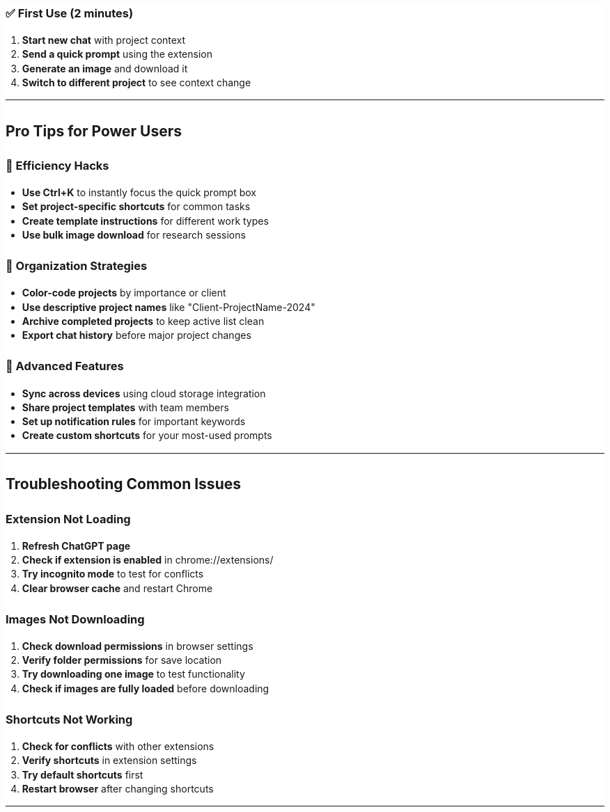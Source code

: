 ### ✅ First Use (2 minutes)
1. **Start new chat** with project context
2. **Send a quick prompt** using the extension
3. **Generate an image** and download it
4. **Switch to different project** to see context change

---

## Pro Tips for Power Users

### 🚀 Efficiency Hacks
- **Use Ctrl+K** to instantly focus the quick prompt box
- **Set project-specific shortcuts** for common tasks
- **Create template instructions** for different work types
- **Use bulk image download** for research sessions

### 🎯 Organization Strategies
- **Color-code projects** by importance or client
- **Use descriptive project names** like "Client-ProjectName-2024"
- **Archive completed projects** to keep active list clean
- **Export chat history** before major project changes

### 🔧 Advanced Features
- **Sync across devices** using cloud storage integration
- **Share project templates** with team members
- **Set up notification rules** for important keywords
- **Create custom shortcuts** for your most-used prompts

---

## Troubleshooting Common Issues

### Extension Not Loading
1. **Refresh ChatGPT page**
2. **Check if extension is enabled** in chrome://extensions/
3. **Try incognito mode** to test for conflicts
4. **Clear browser cache** and restart Chrome

### Images Not Downloading
1. **Check download permissions** in browser settings
2. **Verify folder permissions** for save location
3. **Try downloading one image** to test functionality
4. **Check if images are fully loaded** before downloading

### Shortcuts Not Working
1. **Check for conflicts** with other extensions
2. **Verify shortcuts** in extension settings
3. **Try default shortcuts** first
4. **Restart browser** after changing shortcuts

---